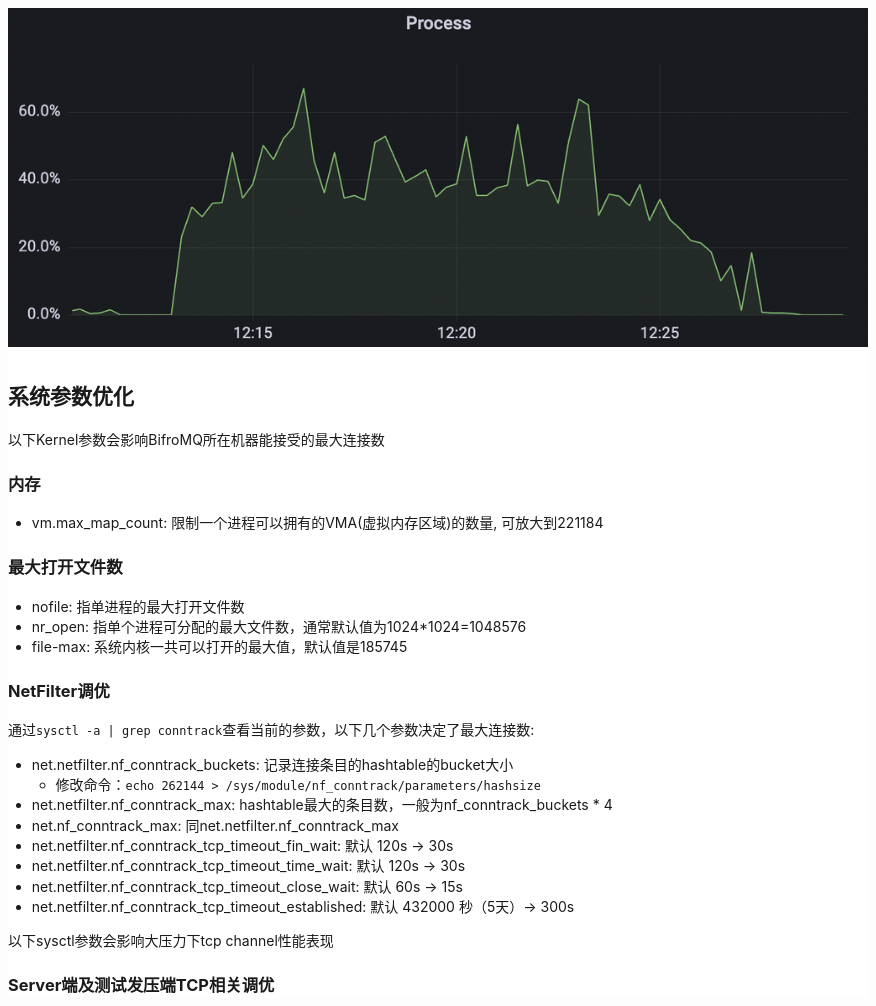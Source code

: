 ![cpu](./images/conn-tcp-1M-5K_1n_false/cpu.png)




## 系统参数优化

以下Kernel参数会影响BifroMQ所在机器能接受的最大连接数

### 内存

* vm.max_map_count: 限制一个进程可以拥有的VMA(虚拟内存区域)的数量, 可放大到221184

### 最大打开文件数

* nofile: 指单进程的最大打开文件数
* nr_open: 指单个进程可分配的最大文件数，通常默认值为1024*1024=1048576
* file-max: 系统内核一共可以打开的最大值，默认值是185745

### NetFilter调优

通过`sysctl -a | grep conntrack`查看当前的参数，以下几个参数决定了最大连接数:

* net.netfilter.nf_conntrack_buckets: 记录连接条目的hashtable的bucket大小
  * 修改命令：`echo 262144 > /sys/module/nf_conntrack/parameters/hashsize`
* net.netfilter.nf_conntrack_max: hashtable最大的条目数，一般为nf_conntrack_buckets * 4
* net.nf_conntrack_max: 同net.netfilter.nf_conntrack_max
* net.netfilter.nf_conntrack_tcp_timeout_fin_wait: 默认 120s -> 30s
* net.netfilter.nf_conntrack_tcp_timeout_time_wait: 默认 120s -> 30s
* net.netfilter.nf_conntrack_tcp_timeout_close_wait: 默认 60s -> 15s
* net.netfilter.nf_conntrack_tcp_timeout_established: 默认 432000 秒（5天）-> 300s


以下sysctl参数会影响大压力下tcp channel性能表现

### Server端及测试发压端TCP相关调优
